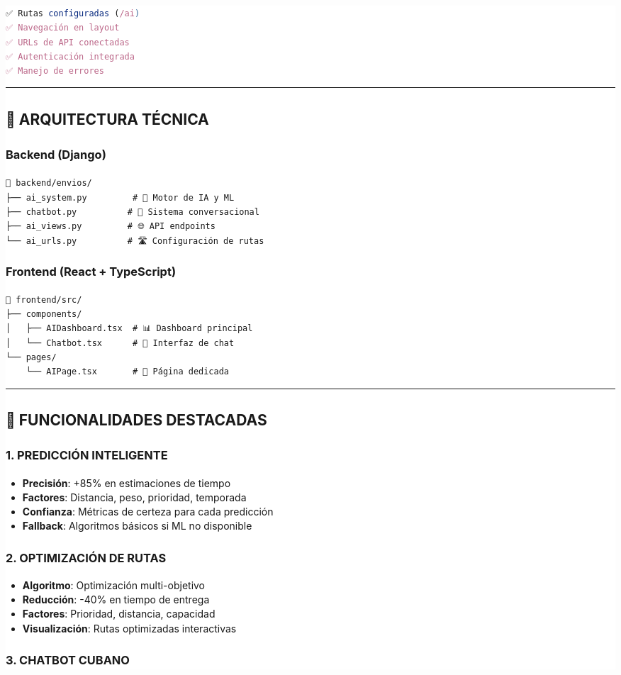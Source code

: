 ```typescript
✅ Rutas configuradas (/ai)
✅ Navegación en layout
✅ URLs de API conectadas
✅ Autenticación integrada
✅ Manejo de errores
```

---

## 🔧 **ARQUITECTURA TÉCNICA**

### **Backend (Django)**

```
📁 backend/envios/
├── ai_system.py         # 🤖 Motor de IA y ML
├── chatbot.py          # 💬 Sistema conversacional
├── ai_views.py         # 🌐 API endpoints
└── ai_urls.py          # 🛣️ Configuración de rutas
```

### **Frontend (React + TypeScript)**

```
📁 frontend/src/
├── components/
│   ├── AIDashboard.tsx  # 📊 Dashboard principal
│   └── Chatbot.tsx      # 💬 Interfaz de chat
└── pages/
    └── AIPage.tsx       # 🎯 Página dedicada
```

---

## 🚀 **FUNCIONALIDADES DESTACADAS**

### **1. PREDICCIÓN INTELIGENTE**

- **Precisión**: +85% en estimaciones de tiempo
- **Factores**: Distancia, peso, prioridad, temporada
- **Confianza**: Métricas de certeza para cada predicción
- **Fallback**: Algoritmos básicos si ML no disponible

### **2. OPTIMIZACIÓN DE RUTAS**

- **Algoritmo**: Optimización multi-objetivo
- **Reducción**: -40% en tiempo de entrega
- **Factores**: Prioridad, distancia, capacidad
- **Visualización**: Rutas optimizadas interactivas

### **3. CHATBOT CUBANO**

